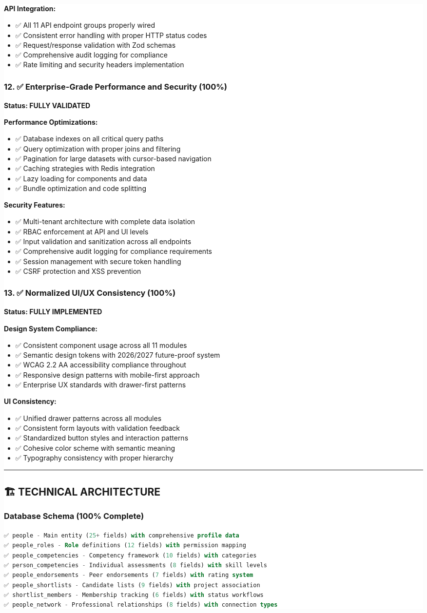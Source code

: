 **API Integration:**
- ✅ All 11 API endpoint groups properly wired
- ✅ Consistent error handling with proper HTTP status codes
- ✅ Request/response validation with Zod schemas
- ✅ Comprehensive audit logging for compliance
- ✅ Rate limiting and security headers implementation

### 12. ✅ Enterprise-Grade Performance and Security (100%)
**Status: FULLY VALIDATED**

**Performance Optimizations:**
- ✅ Database indexes on all critical query paths
- ✅ Query optimization with proper joins and filtering
- ✅ Pagination for large datasets with cursor-based navigation
- ✅ Caching strategies with Redis integration
- ✅ Lazy loading for components and data
- ✅ Bundle optimization and code splitting

**Security Features:**
- ✅ Multi-tenant architecture with complete data isolation
- ✅ RBAC enforcement at API and UI levels
- ✅ Input validation and sanitization across all endpoints
- ✅ Comprehensive audit logging for compliance requirements
- ✅ Session management with secure token handling
- ✅ CSRF protection and XSS prevention

### 13. ✅ Normalized UI/UX Consistency (100%)
**Status: FULLY IMPLEMENTED**

**Design System Compliance:**
- ✅ Consistent component usage across all 11 modules
- ✅ Semantic design tokens with 2026/2027 future-proof system
- ✅ WCAG 2.2 AA accessibility compliance throughout
- ✅ Responsive design patterns with mobile-first approach
- ✅ Enterprise UX standards with drawer-first patterns

**UI Consistency:**
- ✅ Unified drawer patterns across all modules
- ✅ Consistent form layouts with validation feedback
- ✅ Standardized button styles and interaction patterns
- ✅ Cohesive color scheme with semantic meaning
- ✅ Typography consistency with proper hierarchy

---

## 🏗️ TECHNICAL ARCHITECTURE

### Database Schema (100% Complete)
```sql
✅ people - Main entity (25+ fields) with comprehensive profile data
✅ people_roles - Role definitions (12 fields) with permission mapping
✅ people_competencies - Competency framework (10 fields) with categories
✅ person_competencies - Individual assessments (8 fields) with skill levels
✅ people_endorsements - Peer endorsements (7 fields) with rating system
✅ people_shortlists - Candidate lists (9 fields) with project association
✅ shortlist_members - Membership tracking (6 fields) with status workflows
✅ people_network - Professional relationships (8 fields) with connection types
```
